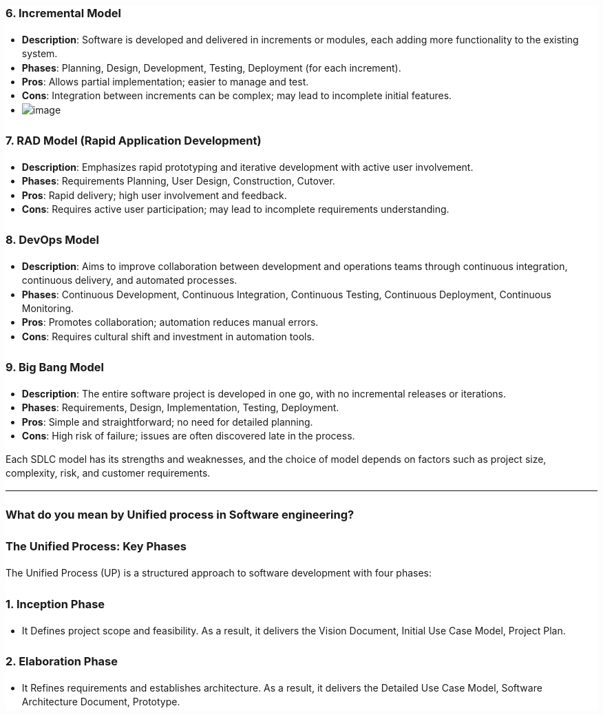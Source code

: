 
### 6. **Incremental Model**
- **Description**: Software is developed and delivered in increments or modules, each adding more functionality to the existing system.
- **Phases**: Planning, Design, Development, Testing, Deployment (for each increment).
- **Pros**: Allows partial implementation; easier to manage and test.
- **Cons**: Integration between increments can be complex; may lead to incomplete initial features.
- ![image](https://github.com/user-attachments/assets/43ae4b34-85ec-4b48-82e9-7fc70fd33ee1)


### 7. **RAD Model (Rapid Application Development)**
- **Description**: Emphasizes rapid prototyping and iterative development with active user involvement.
- **Phases**: Requirements Planning, User Design, Construction, Cutover.
- **Pros**: Rapid delivery; high user involvement and feedback.
- **Cons**: Requires active user participation; may lead to incomplete requirements understanding.

### 8. **DevOps Model**
- **Description**: Aims to improve collaboration between development and operations teams through continuous integration, continuous delivery, and automated processes.
- **Phases**: Continuous Development, Continuous Integration, Continuous Testing, Continuous Deployment, Continuous Monitoring.
- **Pros**: Promotes collaboration; automation reduces manual errors.
- **Cons**: Requires cultural shift and investment in automation tools.

### 9. **Big Bang Model**
- **Description**: The entire software project is developed in one go, with no incremental releases or iterations.
- **Phases**: Requirements, Design, Implementation, Testing, Deployment.
- **Pros**: Simple and straightforward; no need for detailed planning.
- **Cons**: High risk of failure; issues are often discovered late in the process.

Each SDLC model has its strengths and weaknesses, and the choice of model depends on factors such as project size, complexity, risk, and customer requirements.


---

### What do you mean by Unified process in  Software engineering?

### The Unified Process: Key Phases

The Unified Process (UP) is a structured approach to software development with four phases:

### 1. Inception Phase
- It Defines project scope and feasibility. As a result, it delivers the Vision Document, Initial Use Case Model, Project Plan.

### 2. Elaboration Phase
- It Refines requirements and establishes architecture. As a result, it delivers the Detailed Use Case Model, Software Architecture Document, Prototype.
